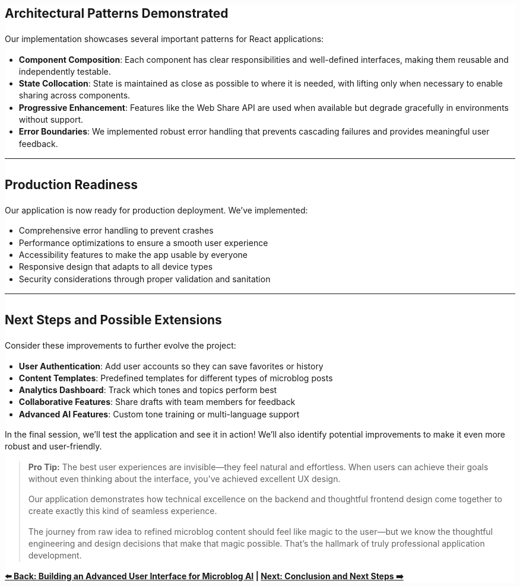 ## Architectural Patterns Demonstrated

Our implementation showcases several important patterns for React applications:

* **Component Composition**: Each component has clear responsibilities and well-defined interfaces, making them reusable and independently testable.
* **State Collocation**: State is maintained as close as possible to where it is needed, with lifting only when necessary to enable sharing across components.
* **Progressive Enhancement**: Features like the Web Share API are used when available but degrade gracefully in environments without support.
* **Error Boundaries**: We implemented robust error handling that prevents cascading failures and provides meaningful user feedback.

---

## Production Readiness

Our application is now ready for production deployment. We’ve implemented:

* Comprehensive error handling to prevent crashes
* Performance optimizations to ensure a smooth user experience
* Accessibility features to make the app usable by everyone
* Responsive design that adapts to all device types
* Security considerations through proper validation and sanitation

---

## Next Steps and Possible Extensions

Consider these improvements to further evolve the project:

* **User Authentication**: Add user accounts so they can save favorites or history
* **Content Templates**: Predefined templates for different types of microblog posts
* **Analytics Dashboard**: Track which tones and topics perform best
* **Collaborative Features**: Share drafts with team members for feedback
* **Advanced AI Features**: Custom tone training or multi-language support

In the final session, we’ll test the application and see it in action! We’ll also identify potential improvements to make it even more robust and user-friendly.

> **Pro Tip:** The best user experiences are invisible—they feel natural and effortless. When users can achieve their goals without even thinking about the interface, you've achieved excellent UX design.
>
> Our application demonstrates how technical excellence on the backend and thoughtful frontend design come together to create exactly this kind of seamless experience.
>
> The journey from raw idea to refined microblog content should feel like magic to the user—but we know the thoughtful engineering and design decisions that make that magic possible. That’s the hallmark of truly professional application development.

**[⬅️ Back: Building an Advanced User Interface for Microblog AI](./07-build-ui-for-microblog.md) | [Next: Conclusion and Next Steps ➡️](./09-final-v1-app.md)**
